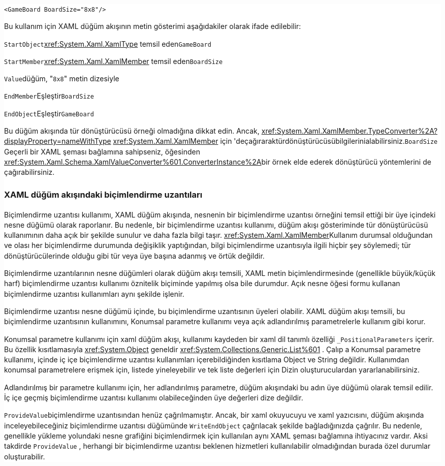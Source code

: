 ```xaml
<GameBoard BoardSize="8x8"/>
```

Bu kullanım için XAML düğüm akışının metin gösterimi aşağıdakiler olarak ifade edilebilir:

`StartObject`<xref:System.Xaml.XamlType> temsil eden`GameBoard`

`StartMember`<xref:System.Xaml.XamlMember> temsil eden`BoardSize`

`Value`düğüm, "`8x8`" metin dizesiyle

`EndMember`Eşleştir`BoardSize`

`EndObject`Eşleştir`GameBoard`

Bu düğüm akışında tür dönüştürücüsü örneği olmadığına dikkat edin. Ancak, <xref:System.Xaml.XamlMember.TypeConverter%2A?displayProperty=nameWithType> <xref:System.Xaml.XamlMember> için 'deçağıraraktürdönüştürücüsübilgilerinialabilirsiniz.`BoardSize` Geçerli bir XAML şeması bağlamına sahipseniz, öğesinden <xref:System.Xaml.Schema.XamlValueConverter%601.ConverterInstance%2A>bir örnek elde ederek dönüştürücü yöntemlerini de çağırabilirsiniz.

### <a name="markup-extensions-in-the-xaml-node-stream"></a>XAML düğüm akışındaki biçimlendirme uzantıları

Biçimlendirme uzantısı kullanımı, XAML düğüm akışında, nesnenin bir biçimlendirme uzantısı örneğini temsil ettiği bir üye içindeki nesne düğümü olarak raporlanır. Bu nedenle, bir biçimlendirme uzantısı kullanımı, düğüm akışı gösteriminde tür dönüştürücüsü kullanımının daha açık bir şekilde sunulur ve daha fazla bilgi taşır. <xref:System.Xaml.XamlMember>Kullanım durumsal olduğundan ve olası her biçimlendirme durumunda değişiklik yaptığından, bilgi biçimlendirme uzantısıyla ilgili hiçbir şey söylemedi; tür dönüştürücülerinde olduğu gibi tür veya üye başına adanmış ve örtük değildir.

Biçimlendirme uzantılarının nesne düğümleri olarak düğüm akışı temsili, XAML metin biçimlendirmesinde (genellikle büyük/küçük harf) biçimlendirme uzantısı kullanımı öznitelik biçiminde yapılmış olsa bile durumdur. Açık nesne öğesi formu kullanan biçimlendirme uzantısı kullanımları aynı şekilde işlenir.

Biçimlendirme uzantısı nesne düğümü içinde, bu biçimlendirme uzantısının üyeleri olabilir. XAML düğüm akışı temsili, bu biçimlendirme uzantısının kullanımını, Konumsal parametre kullanımı veya açık adlandırılmış parametrelerle kullanım gibi korur.

Konumsal parametre kullanımı için xaml düğüm akışı, kullanımı kaydeden bir xaml dil tanımlı özelliği `_PositionalParameters` içerir. Bu özellik kısıtlamasıyla <xref:System.Object> geneldir <xref:System.Collections.Generic.List%601> . Çalıp a Konumsal parametre kullanımı, içinde iç içe biçimlendirme uzantısı kullanımları içerebildiğinden kısıtlama Object ve String değildir. Kullanımdan konumsal parametrelere erişmek için, listede yineleyebilir ve tek liste değerleri için Dizin oluşturuculardan yararlanabilirsiniz.

Adlandırılmış bir parametre kullanımı için, her adlandırılmış parametre, düğüm akışındaki bu adın üye düğümü olarak temsil edilir. İç içe geçmiş biçimlendirme uzantısı kullanımı olabileceğinden üye değerleri dize değildir.

`ProvideValue`biçimlendirme uzantısından henüz çağrılmamıştır. Ancak, bir xaml okuyucuyu ve xaml yazıcısını, düğüm akışında inceleyebileceğiniz biçimlendirme uzantısı düğümünde `WriteEndObject` çağrılacak şekilde bağladığınızda çağrılır. Bu nedenle, genellikle yükleme yolundaki nesne grafiğini biçimlendirmek için kullanılan aynı XAML şeması bağlamına ihtiyacınız vardır. Aksi takdirde `ProvideValue` , herhangi bir biçimlendirme uzantısı beklenen hizmetleri kullanılabilir olmadığından burada özel durumlar oluşturabilir.
